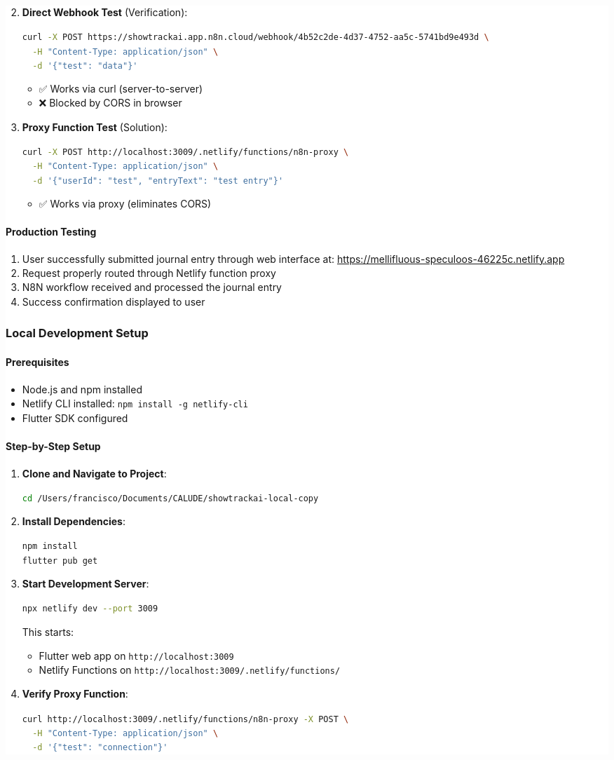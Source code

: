 2. **Direct Webhook Test** (Verification):
   ```bash
   curl -X POST https://showtrackai.app.n8n.cloud/webhook/4b52c2de-4d37-4752-aa5c-5741bd9e493d \
     -H "Content-Type: application/json" \
     -d '{"test": "data"}'
   ```
   - ✅ Works via curl (server-to-server)
   - ❌ Blocked by CORS in browser

3. **Proxy Function Test** (Solution):
   ```bash
   curl -X POST http://localhost:3009/.netlify/functions/n8n-proxy \
     -H "Content-Type: application/json" \
     -d '{"userId": "test", "entryText": "test entry"}'
   ```
   - ✅ Works via proxy (eliminates CORS)

#### Production Testing
1. User successfully submitted journal entry through web interface at: https://mellifluous-speculoos-46225c.netlify.app
2. Request properly routed through Netlify function proxy
3. N8N workflow received and processed the journal entry
4. Success confirmation displayed to user

### Local Development Setup

#### Prerequisites
- Node.js and npm installed
- Netlify CLI installed: `npm install -g netlify-cli`
- Flutter SDK configured

#### Step-by-Step Setup

1. **Clone and Navigate to Project**:
   ```bash
   cd /Users/francisco/Documents/CALUDE/showtrackai-local-copy
   ```

2. **Install Dependencies**:
   ```bash
   npm install
   flutter pub get
   ```

3. **Start Development Server**:
   ```bash
   npx netlify dev --port 3009
   ```
   This starts:
   - Flutter web app on `http://localhost:3009`
   - Netlify Functions on `http://localhost:3009/.netlify/functions/`

4. **Verify Proxy Function**:
   ```bash
   curl http://localhost:3009/.netlify/functions/n8n-proxy -X POST \
     -H "Content-Type: application/json" \
     -d '{"test": "connection"}'
   ```

